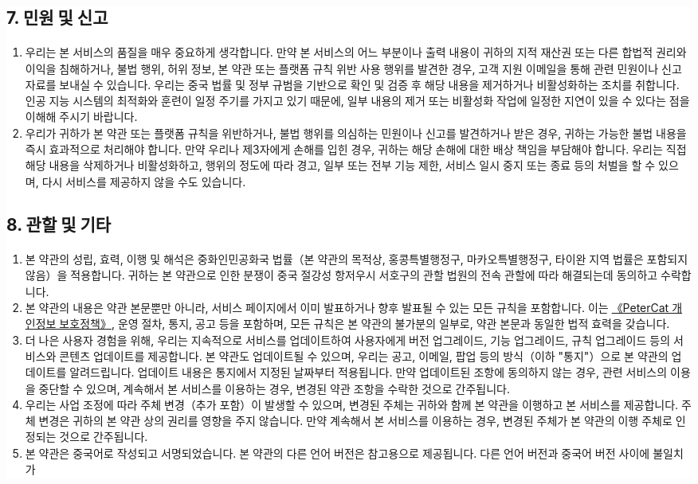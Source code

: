 ## 7. 민원 및 신고

1. 우리는 본 서비스의 품질을 매우 중요하게 생각합니다. 만약 본 서비스의 어느 부분이나 출력 내용이 귀하의 지적 재산권 또는 다른 합법적 권리와 이익을 침해하거나, 불법 행위, 허위 정보, 본 약관 또는 플랫폼 규칙 위반 사용 행위를 발견한 경우, 고객 지원 이메일을 통해 관련 민원이나 신고 자료를 보내실 수 있습니다. 우리는 중국 법률 및 정부 규범을 기반으로 확인 및 검증 후 해당 내용을 제거하거나 비활성화하는 조치를 취합니다. 인공 지능 시스템의 최적화와 훈련이 일정 주기를 가지고 있기 때문에, 일부 내용의 제거 또는 비활성화 작업에 일정한 지연이 있을 수 있다는 점을 이해해 주시기 바랍니다.
2. 우리가 귀하가 본 약관 또는 플랫폼 규칙을 위반하거나, 불법 행위를 의심하는 민원이나 신고를 발견하거나 받은 경우, 귀하는 가능한 불법 내용을 즉시 효과적으로 처리해야 합니다. 만약 우리나 제3자에게 손해를 입힌 경우, 귀하는 해당 손해에 대한 배상 책임을 부담해야 합니다. 우리는 직접 해당 내용을 삭제하거나 비활성화하고, 행위의 정도에 따라 경고, 일부 또는 전부 기능 제한, 서비스 일시 중지 또는 종료 등의 처벌을 할 수 있으며, 다시 서비스를 제공하지 않을 수도 있습니다.

## 8. 관할 및 기타

1. 본 약관의 성립, 효력, 이행 및 해석은 중화인민공화국 법률（본 약관의 목적상, 홍콩특별행정구, 마카오특별행정구, 타이완 지역 법률은 포함되지 않음）을 적용합니다. 귀하는 본 약관으로 인한 분쟁이 중국 절강성 항저우시 서호구의 관할 법원의 전속 관할에 따라 해결되는데 동의하고 수락합니다.
2. 본 약관의 내용은 약관 본문뿐만 아니라, 서비스 페이지에서 이미 발표하거나 향후 발표될 수 있는 모든 규칙을 포함합니다. 이는 [《PeterCat 개인정보 보호정책》](/policy), 운영 절차, 통지, 공고 등을 포함하며, 모든 규칙은 본 약관의 불가분의 일부로, 약관 본문과 동일한 법적 효력을 갖습니다.
3. 더 나은 사용자 경험을 위해, 우리는 지속적으로 서비스를 업데이트하여 사용자에게 버전 업그레이드, 기능 업그레이드, 규칙 업그레이드 등의 서비스와 콘텐츠 업데이트를 제공합니다. 본 약관도 업데이트될 수 있으며, 우리는 공고, 이메일, 팝업 등의 방식（이하 "통지"）으로 본 약관의 업데이트를 알려드립니다. 업데이트 내용은 통지에서 지정된 날짜부터 적용됩니다. 만약 업데이트된 조항에 동의하지 않는 경우, 관련 서비스의 이용을 중단할 수 있으며, 계속해서 본 서비스를 이용하는 경우, 변경된 약관 조항을 수락한 것으로 간주됩니다.
4. 우리는 사업 조정에 따라 주체 변경（추가 포함）이 발생할 수 있으며, 변경된 주체는 귀하와 함께 본 약관을 이행하고 본 서비스를 제공합니다. 주체 변경은 귀하의 본 약관 상의 권리를 영향을 주지 않습니다. 만약 계속해서 본 서비스를 이용하는 경우, 변경된 주체가 본 약관의 이행 주체로 인정되는 것으로 간주됩니다.
5. 본 약관은 중국어로 작성되고 서명되었습니다. 본 약관의 다른 언어 버전은 참고용으로 제공됩니다. 다른 언어 버전과 중국어 버전 사이에 불일치가
